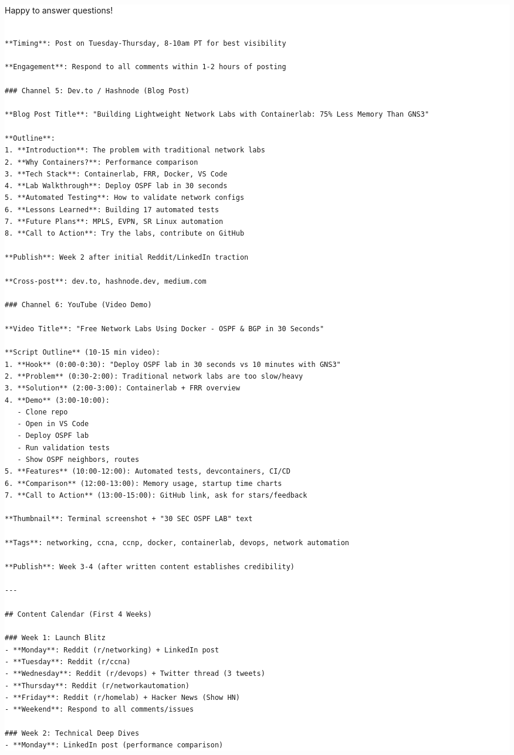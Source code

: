 Happy to answer questions!
```

**Timing**: Post on Tuesday-Thursday, 8-10am PT for best visibility

**Engagement**: Respond to all comments within 1-2 hours of posting

### Channel 5: Dev.to / Hashnode (Blog Post)

**Blog Post Title**: "Building Lightweight Network Labs with Containerlab: 75% Less Memory Than GNS3"

**Outline**:
1. **Introduction**: The problem with traditional network labs
2. **Why Containers?**: Performance comparison
3. **Tech Stack**: Containerlab, FRR, Docker, VS Code
4. **Lab Walkthrough**: Deploy OSPF lab in 30 seconds
5. **Automated Testing**: How to validate network configs
6. **Lessons Learned**: Building 17 automated tests
7. **Future Plans**: MPLS, EVPN, SR Linux automation
8. **Call to Action**: Try the labs, contribute on GitHub

**Publish**: Week 2 after initial Reddit/LinkedIn traction

**Cross-post**: dev.to, hashnode.dev, medium.com

### Channel 6: YouTube (Video Demo)

**Video Title**: "Free Network Labs Using Docker - OSPF & BGP in 30 Seconds"

**Script Outline** (10-15 min video):
1. **Hook** (0:00-0:30): "Deploy OSPF lab in 30 seconds vs 10 minutes with GNS3"
2. **Problem** (0:30-2:00): Traditional network labs are too slow/heavy
3. **Solution** (2:00-3:00): Containerlab + FRR overview
4. **Demo** (3:00-10:00):
   - Clone repo
   - Open in VS Code
   - Deploy OSPF lab
   - Run validation tests
   - Show OSPF neighbors, routes
5. **Features** (10:00-12:00): Automated tests, devcontainers, CI/CD
6. **Comparison** (12:00-13:00): Memory usage, startup time charts
7. **Call to Action** (13:00-15:00): GitHub link, ask for stars/feedback

**Thumbnail**: Terminal screenshot + "30 SEC OSPF LAB" text

**Tags**: networking, ccna, ccnp, docker, containerlab, devops, network automation

**Publish**: Week 3-4 (after written content establishes credibility)

---

## Content Calendar (First 4 Weeks)

### Week 1: Launch Blitz
- **Monday**: Reddit (r/networking) + LinkedIn post
- **Tuesday**: Reddit (r/ccna)
- **Wednesday**: Reddit (r/devops) + Twitter thread (3 tweets)
- **Thursday**: Reddit (r/networkautomation)
- **Friday**: Reddit (r/homelab) + Hacker News (Show HN)
- **Weekend**: Respond to all comments/issues

### Week 2: Technical Deep Dives
- **Monday**: LinkedIn post (performance comparison)
```